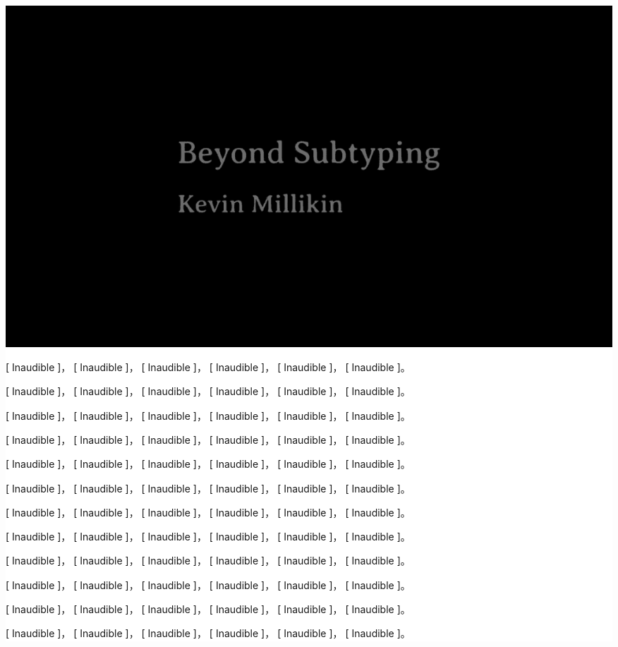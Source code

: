 ![](img/72794c0e62b7ca31ad9a9acd049cde2f_16.png)

 [ Inaudible ]， [ Inaudible ]， [ Inaudible ]， [ Inaudible ]， [ Inaudible ]， [ Inaudible ]。

 [ Inaudible ]， [ Inaudible ]， [ Inaudible ]， [ Inaudible ]， [ Inaudible ]， [ Inaudible ]。

 [ Inaudible ]， [ Inaudible ]， [ Inaudible ]， [ Inaudible ]， [ Inaudible ]， [ Inaudible ]。

 [ Inaudible ]， [ Inaudible ]， [ Inaudible ]， [ Inaudible ]， [ Inaudible ]， [ Inaudible ]。

 [ Inaudible ]， [ Inaudible ]， [ Inaudible ]， [ Inaudible ]， [ Inaudible ]， [ Inaudible ]。

 [ Inaudible ]， [ Inaudible ]， [ Inaudible ]， [ Inaudible ]， [ Inaudible ]， [ Inaudible ]。

 [ Inaudible ]， [ Inaudible ]， [ Inaudible ]， [ Inaudible ]， [ Inaudible ]， [ Inaudible ]。

 [ Inaudible ]， [ Inaudible ]， [ Inaudible ]， [ Inaudible ]， [ Inaudible ]， [ Inaudible ]。

 [ Inaudible ]， [ Inaudible ]， [ Inaudible ]， [ Inaudible ]， [ Inaudible ]， [ Inaudible ]。

 [ Inaudible ]， [ Inaudible ]， [ Inaudible ]， [ Inaudible ]， [ Inaudible ]， [ Inaudible ]。

 [ Inaudible ]， [ Inaudible ]， [ Inaudible ]， [ Inaudible ]， [ Inaudible ]， [ Inaudible ]。

 [ Inaudible ]， [ Inaudible ]， [ Inaudible ]， [ Inaudible ]， [ Inaudible ]， [ Inaudible ]。


